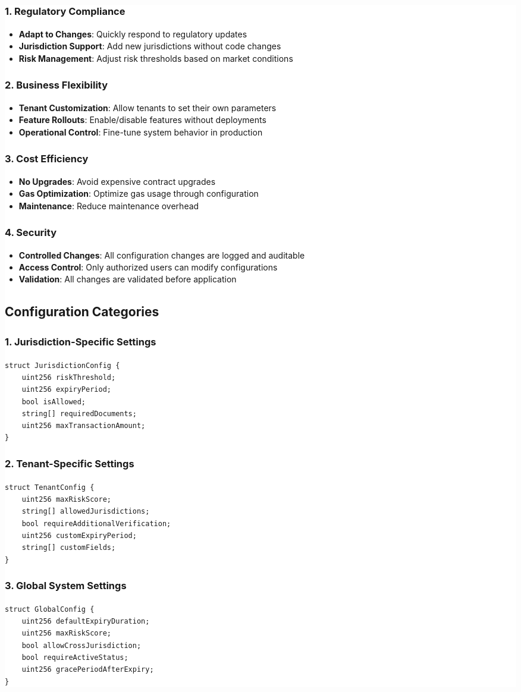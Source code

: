 ### **1. Regulatory Compliance**
- **Adapt to Changes**: Quickly respond to regulatory updates
- **Jurisdiction Support**: Add new jurisdictions without code changes
- **Risk Management**: Adjust risk thresholds based on market conditions

### **2. Business Flexibility**
- **Tenant Customization**: Allow tenants to set their own parameters
- **Feature Rollouts**: Enable/disable features without deployments
- **Operational Control**: Fine-tune system behavior in production

### **3. Cost Efficiency**
- **No Upgrades**: Avoid expensive contract upgrades
- **Gas Optimization**: Optimize gas usage through configuration
- **Maintenance**: Reduce maintenance overhead

### **4. Security**
- **Controlled Changes**: All configuration changes are logged and auditable
- **Access Control**: Only authorized users can modify configurations
- **Validation**: All changes are validated before application

## **Configuration Categories**

### **1. Jurisdiction-Specific Settings**
```solidity
struct JurisdictionConfig {
    uint256 riskThreshold;
    uint256 expiryPeriod;
    bool isAllowed;
    string[] requiredDocuments;
    uint256 maxTransactionAmount;
}
```

### **2. Tenant-Specific Settings**
```solidity
struct TenantConfig {
    uint256 maxRiskScore;
    string[] allowedJurisdictions;
    bool requireAdditionalVerification;
    uint256 customExpiryPeriod;
    string[] customFields;
}
```

### **3. Global System Settings**
```solidity
struct GlobalConfig {
    uint256 defaultExpiryDuration;
    uint256 maxRiskScore;
    bool allowCrossJurisdiction;
    bool requireActiveStatus;
    uint256 gracePeriodAfterExpiry;
}
```
